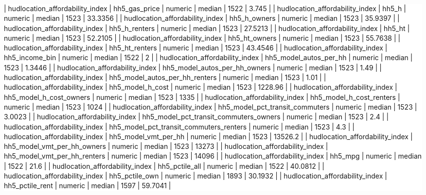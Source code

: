 | hudlocation_affordability_index                 | hh5_gas_price                                                                                                                            | numeric | median     |     1522 |      3.745       |
| hudlocation_affordability_index                 | hh5_h                                                                                                                                    | numeric | median     |     1523 |     33.3356      |
| hudlocation_affordability_index                 | hh5_h_owners                                                                                                                             | numeric | median     |     1523 |     35.9397      |
| hudlocation_affordability_index                 | hh5_h_renters                                                                                                                            | numeric | median     |     1523 |     27.5213      |
| hudlocation_affordability_index                 | hh5_ht                                                                                                                                   | numeric | median     |     1523 |     52.2105      |
| hudlocation_affordability_index                 | hh5_ht_owners                                                                                                                            | numeric | median     |     1523 |     55.7638      |
| hudlocation_affordability_index                 | hh5_ht_renters                                                                                                                           | numeric | median     |     1523 |     43.4546      |
| hudlocation_affordability_index                 | hh5_income_bin                                                                                                                           | numeric | median     |     1522 |      2           |
| hudlocation_affordability_index                 | hh5_model_autos_per_hh                                                                                                                   | numeric | median     |     1523 |      1.3446      |
| hudlocation_affordability_index                 | hh5_model_autos_per_hh_owners                                                                                                            | numeric | median     |     1523 |      1.49        |
| hudlocation_affordability_index                 | hh5_model_autos_per_hh_renters                                                                                                           | numeric | median     |     1523 |      1.01        |
| hudlocation_affordability_index                 | hh5_model_h_cost                                                                                                                         | numeric | median     |     1523 |   1228.96        |
| hudlocation_affordability_index                 | hh5_model_h_cost_owners                                                                                                                  | numeric | median     |     1523 |   1335           |
| hudlocation_affordability_index                 | hh5_model_h_cost_renters                                                                                                                 | numeric | median     |     1523 |   1024           |
| hudlocation_affordability_index                 | hh5_model_pct_transit_commuters                                                                                                          | numeric | median     |     1523 |      3.0023      |
| hudlocation_affordability_index                 | hh5_model_pct_transit_commuters_owners                                                                                                   | numeric | median     |     1523 |      2.4         |
| hudlocation_affordability_index                 | hh5_model_pct_transit_commuters_renters                                                                                                  | numeric | median     |     1523 |      4.3         |
| hudlocation_affordability_index                 | hh5_model_vmt_per_hh                                                                                                                     | numeric | median     |     1523 |  13526.2         |
| hudlocation_affordability_index                 | hh5_model_vmt_per_hh_owners                                                                                                              | numeric | median     |     1523 |  13273           |
| hudlocation_affordability_index                 | hh5_model_vmt_per_hh_renters                                                                                                             | numeric | median     |     1523 |  14096           |
| hudlocation_affordability_index                 | hh5_mpg                                                                                                                                  | numeric | median     |     1522 |     21.6         |
| hudlocation_affordability_index                 | hh5_pctile_all                                                                                                                           | numeric | median     |     1522 |     40.0812      |
| hudlocation_affordability_index                 | hh5_pctile_own                                                                                                                           | numeric | median     |     1893 |     30.1932      |
| hudlocation_affordability_index                 | hh5_pctile_rent                                                                                                                          | numeric | median     |     1597 |     59.7041      |